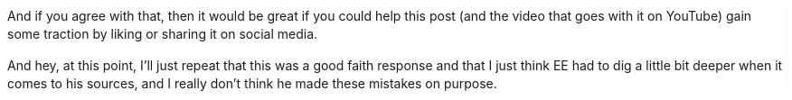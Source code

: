 And if you agree with that, then it would be great if you could help this post (and the video that goes with it on YouTube) gain some traction by liking or sharing it on social media.

And hey, at this point, I’ll just repeat that this was a good faith response and that I just think EE had to dig a little bit deeper when it comes to his sources, and I really don’t think he made these mistakes on purpose.
